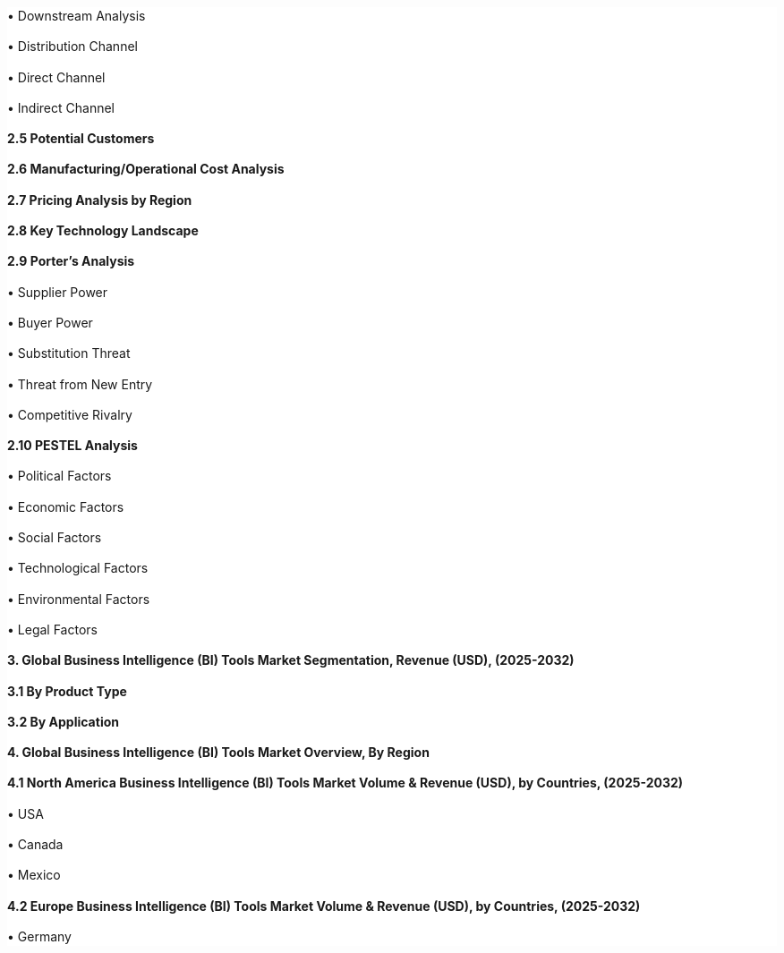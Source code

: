 • Downstream Analysis

• Distribution Channel

• Direct Channel

• Indirect Channel

<strong>2.5 Potential Customers</strong>

<strong>2.6 Manufacturing/Operational Cost Analysis</strong>

<strong>2.7 Pricing Analysis by Region</strong>

<strong>2.8 Key Technology Landscape</strong>

<strong>2.9 Porter’s Analysis</strong>

• Supplier Power

• Buyer Power

• Substitution Threat

• Threat from New Entry

• Competitive Rivalry

<strong>2.10 PESTEL Analysis</strong>

• Political Factors

• Economic Factors

• Social Factors

• Technological Factors

• Environmental Factors

• Legal Factors

<strong>3. Global Business Intelligence (BI) Tools Market Segmentation, Revenue (USD), (2025-2032)</strong>

<strong>3.1 By Product Type</strong>

<strong>3.2 By Application</strong>

<strong>4. Global Business Intelligence (BI) Tools Market Overview, By Region</strong>

<strong>4.1 North America Business Intelligence (BI) Tools Market Volume &amp; Revenue (USD), by Countries, (2025-2032)</strong>

• USA

• Canada

• Mexico

<strong>4.2 Europe Business Intelligence (BI) Tools Market Volume &amp; Revenue (USD), by Countries, (2025-2032)</strong>

• Germany
